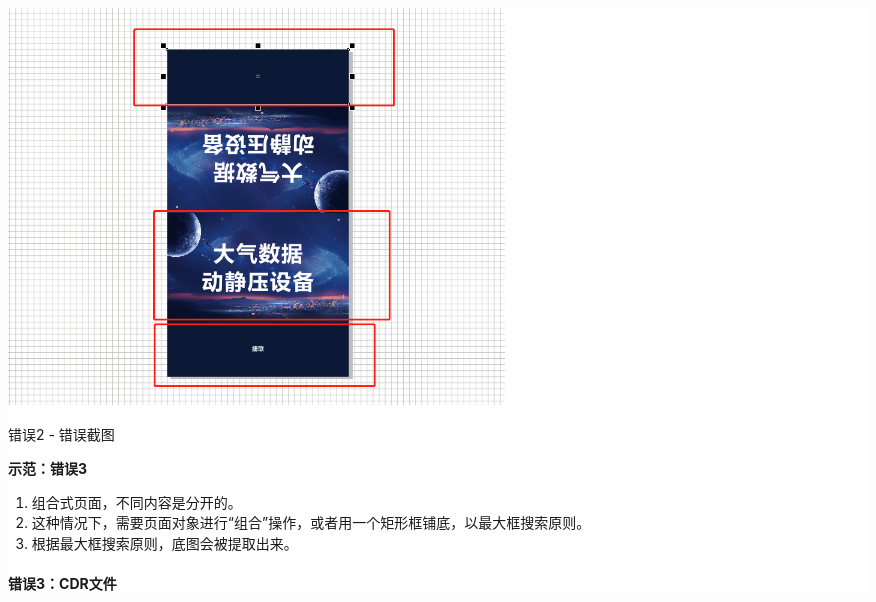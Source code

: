 <img src="\zh-cn\images\Topic\list18.png" style="zoom:60%;" />

错误2 - 错误截图
</center>

**示范：错误3**
1. 组合式页面，不同内容是分开的。
2. 这种情况下，需要页面对象进行“组合”操作，或者用一个矩形框铺底，以最大框搜索原则。
3. 根据最大框搜索原则，底图会被提取出来。


#### **错误3：CDR文件**

<center>